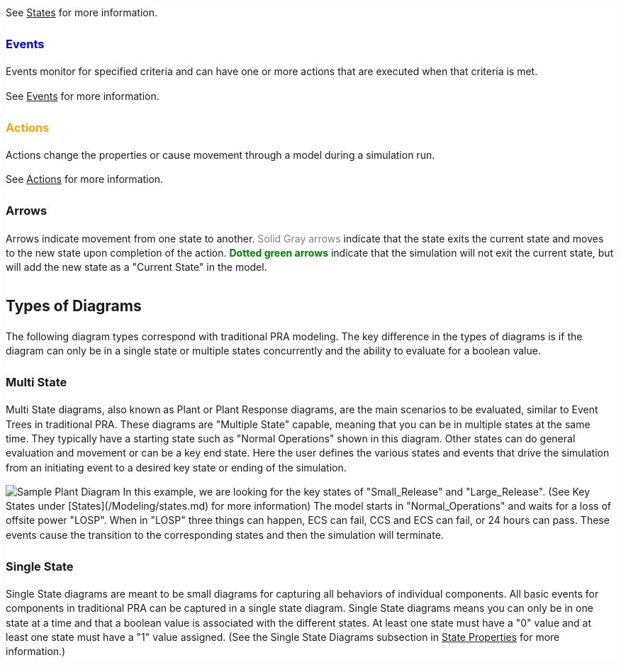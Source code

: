   See [States](/Modeling/states.md) for more information.

### <span style="color:blue"> Events </span>
  Events monitor for specified criteria and can have one or more actions that are executed when that criteria is met. <br>

  See [Events](/Modeling/events.md) for more information.

### <span style="color:orange"> Actions </span>
  Actions change the properties or cause movement through a model during a simulation run. <br>

  See [Actions](/Modeling/actions.md) for more information.

### Arrows
  Arrows indicate movement from one state to another. <span style="color:gray">Solid Gray arrows</span> indicate that the state exits the current state and moves to the new state upon completion of the action. <span style="color:green">**Dotted green arrows**</span> indicate that the simulation will not exit the current state, but will add the new state as a "Current State" in the model. <br>

## Types of Diagrams
  The following diagram types correspond with traditional PRA modeling. The key difference in the types of diagrams is if the diagram can only be in a single state or multiple states concurrently and the ability to evaluate for a boolean value.

### Multi State
  Multi State diagrams, also known as Plant or Plant Response diagrams, are the main scenarios to be evaluated, similar to Event Trees in traditional PRA. 
  These diagrams are "Multiple State" capable, meaning that you can be in multiple states at the same time.
  They typically have a starting state such as "Normal Operations" shown in this diagram. Other states can do general evaluation and movement or can be a key end state. Here the user defines the various states and events that drive the simulation from an initiating event to a desired key state or ending of the simulation.
   
  <img src="/images/Modeling/diagrams/SamplePlantDiagram.png" alt="Sample Plant Diagram">
  In this example, we are looking for the key states of "Small_Release" and "Large_Release". (See Key States under [States](/Modeling/states.md) for more information) The model starts in "Normal_Operations" and waits for a loss of offsite power "LOSP". When in "LOSP" three things can happen, ECS can fail, CCS and ECS can fail, or 24 hours can pass. These events cause the transition to the corresponding states and then the simulation will terminate.

### Single State
  Single State diagrams are meant to be small diagrams for capturing all behaviors of individual components. All basic events for components in traditional PRA can be captured in a single state diagram.
  Single State diagrams means you can only be in one state at a time and that a boolean value is associated with the different states. At least one state must have a "0" value and at least one state must have a "1" value assigned. (See the Single State Diagrams subsection in [State Properties](./states.md#single-state-diagrams) for more information.) <br>
  